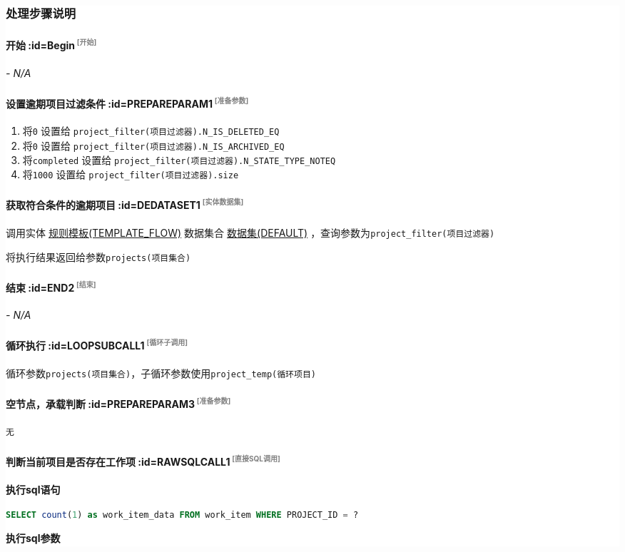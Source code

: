 
### 处理步骤说明

#### 开始 :id=Begin<sup class="footnote-symbol"> <font color=gray size=1>[开始]</font></sup>



*- N/A*
#### 设置逾期项目过滤条件 :id=PREPAREPARAM1<sup class="footnote-symbol"> <font color=gray size=1>[准备参数]</font></sup>



1. 将`0` 设置给  `project_filter(项目过滤器).N_IS_DELETED_EQ`
2. 将`0` 设置给  `project_filter(项目过滤器).N_IS_ARCHIVED_EQ`
3. 将`completed` 设置给  `project_filter(项目过滤器).N_STATE_TYPE_NOTEQ`
4. 将`1000` 设置给  `project_filter(项目过滤器).size`

#### 获取符合条件的逾期项目 :id=DEDATASET1<sup class="footnote-symbol"> <font color=gray size=1>[实体数据集]</font></sup>



调用实体 [规则模板(TEMPLATE_FLOW)](module/Base/template_flow.md) 数据集合 [数据集(DEFAULT)](module/Base/template_flow#数据集合) ，查询参数为`project_filter(项目过滤器)`

将执行结果返回给参数`projects(项目集合)`

#### 结束 :id=END2<sup class="footnote-symbol"> <font color=gray size=1>[结束]</font></sup>



*- N/A*

#### 循环执行 :id=LOOPSUBCALL1<sup class="footnote-symbol"> <font color=gray size=1>[循环子调用]</font></sup>



循环参数`projects(项目集合)`，子循环参数使用`project_temp(循环项目)`
#### 空节点，承载判断 :id=PREPAREPARAM3<sup class="footnote-symbol"> <font color=gray size=1>[准备参数]</font></sup>




    无

#### 判断当前项目是否存在工作项 :id=RAWSQLCALL1<sup class="footnote-symbol"> <font color=gray size=1>[直接SQL调用]</font></sup>



<p class="panel-title"><b>执行sql语句</b></p>

```sql
SELECT count(1) as work_item_data FROM work_item WHERE PROJECT_ID = ?
```

<p class="panel-title"><b>执行sql参数</b></p>
